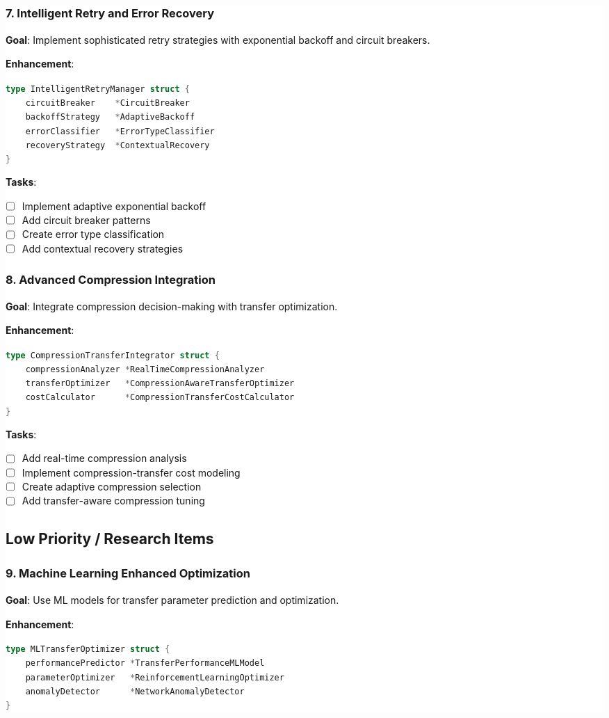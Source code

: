 ### 7. Intelligent Retry and Error Recovery

**Goal**: Implement sophisticated retry strategies with exponential backoff and circuit breakers.

**Enhancement**:
```go
type IntelligentRetryManager struct {
    circuitBreaker    *CircuitBreaker
    backoffStrategy   *AdaptiveBackoff
    errorClassifier   *ErrorTypeClassifier
    recoveryStrategy  *ContextualRecovery
}
```

**Tasks**:
- [ ] Implement adaptive exponential backoff
- [ ] Add circuit breaker patterns
- [ ] Create error type classification
- [ ] Add contextual recovery strategies

### 8. Advanced Compression Integration

**Goal**: Integrate compression decision-making with transfer optimization.

**Enhancement**:
```go
type CompressionTransferIntegrator struct {
    compressionAnalyzer *RealTimeCompressionAnalyzer
    transferOptimizer   *CompressionAwareTransferOptimizer
    costCalculator      *CompressionTransferCostCalculator
}
```

**Tasks**:
- [ ] Add real-time compression analysis
- [ ] Implement compression-transfer cost modeling
- [ ] Create adaptive compression selection
- [ ] Add transfer-aware compression tuning

## Low Priority / Research Items

### 9. Machine Learning Enhanced Optimization

**Goal**: Use ML models for transfer parameter prediction and optimization.

**Enhancement**:
```go
type MLTransferOptimizer struct {
    performancePredictor *TransferPerformanceMLModel
    parameterOptimizer   *ReinforcementLearningOptimizer
    anomalyDetector      *NetworkAnomalyDetector
}
```
